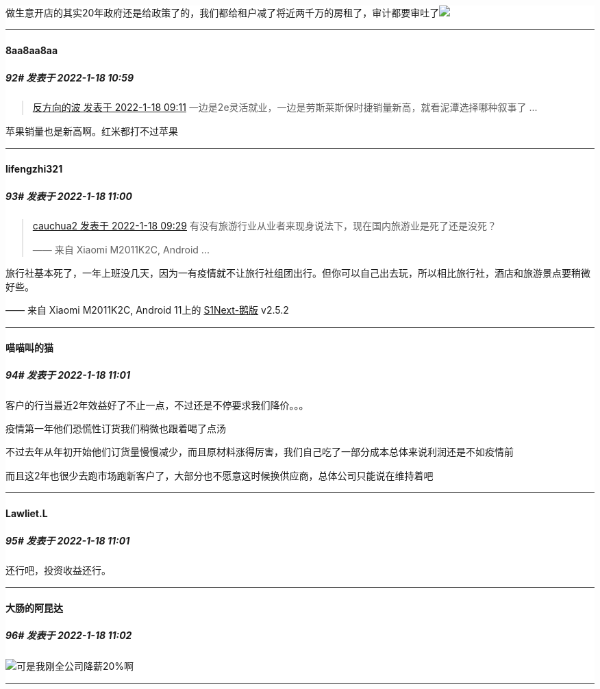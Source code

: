 做生意开店的其实20年政府还是给政策了的，我们都给租户减了将近两千万的房租了，审计都要审吐了<img src="https://static.saraba1st.com/image/smiley/face2017/004.gif" referrerpolicy="no-referrer">

*****

####  8aa8aa8aa  
##### 92#       发表于 2022-1-18 10:59

<blockquote><a href="httphttps://bbs.saraba1st.com/2b/forum.php?mod=redirect&amp;goto=findpost&amp;pid=54332087&amp;ptid=2047916" target="_blank">反方向的波 发表于 2022-1-18 09:11</a>
一边是2e灵活就业，一边是劳斯莱斯保时捷销量新高，就看泥潭选择哪种叙事了 ...</blockquote>
苹果销量也是新高啊。红米都打不过苹果

*****

####  lifengzhi321  
##### 93#       发表于 2022-1-18 11:00

<blockquote><a href="httphttps://bbs.saraba1st.com/2b/forum.php?mod=redirect&amp;goto=findpost&amp;pid=54332287&amp;ptid=2047916" target="_blank">cauchua2 发表于 2022-1-18 09:29</a>
有没有旅游行业从业者来现身说法下，现在国内旅游业是死了还是没死？

—— 来自 Xiaomi M2011K2C, Android ...</blockquote>
旅行社基本死了，一年上班没几天，因为一有疫情就不让旅行社组团出行。但你可以自己出去玩，所以相比旅行社，酒店和旅游景点要稍微好些。

—— 来自 Xiaomi M2011K2C, Android 11上的 [S1Next-鹅版](https://github.com/ykrank/S1-Next/releases) v2.5.2

*****

####  喵喵叫的猫  
##### 94#       发表于 2022-1-18 11:01

客户的行当最近2年效益好了不止一点，不过还是不停要求我们降价。。。

疫情第一年他们恐慌性订货我们稍微也跟着喝了点汤

不过去年从年初开始他们订货量慢慢减少，而且原材料涨得厉害，我们自己吃了一部分成本总体来说利润还是不如疫情前

而且这2年也很少去跑市场跑新客户了，大部分也不愿意这时候换供应商，总体公司只能说在维持着吧

*****

####  Lawliet.L  
##### 95#       发表于 2022-1-18 11:01

还行吧，投资收益还行。

*****

####  大肠的阿昆达  
##### 96#       发表于 2022-1-18 11:02

<img src="https://static.saraba1st.com/image/smiley/face2017/194.png" referrerpolicy="no-referrer">可是我刚全公司降薪20%啊

*****
